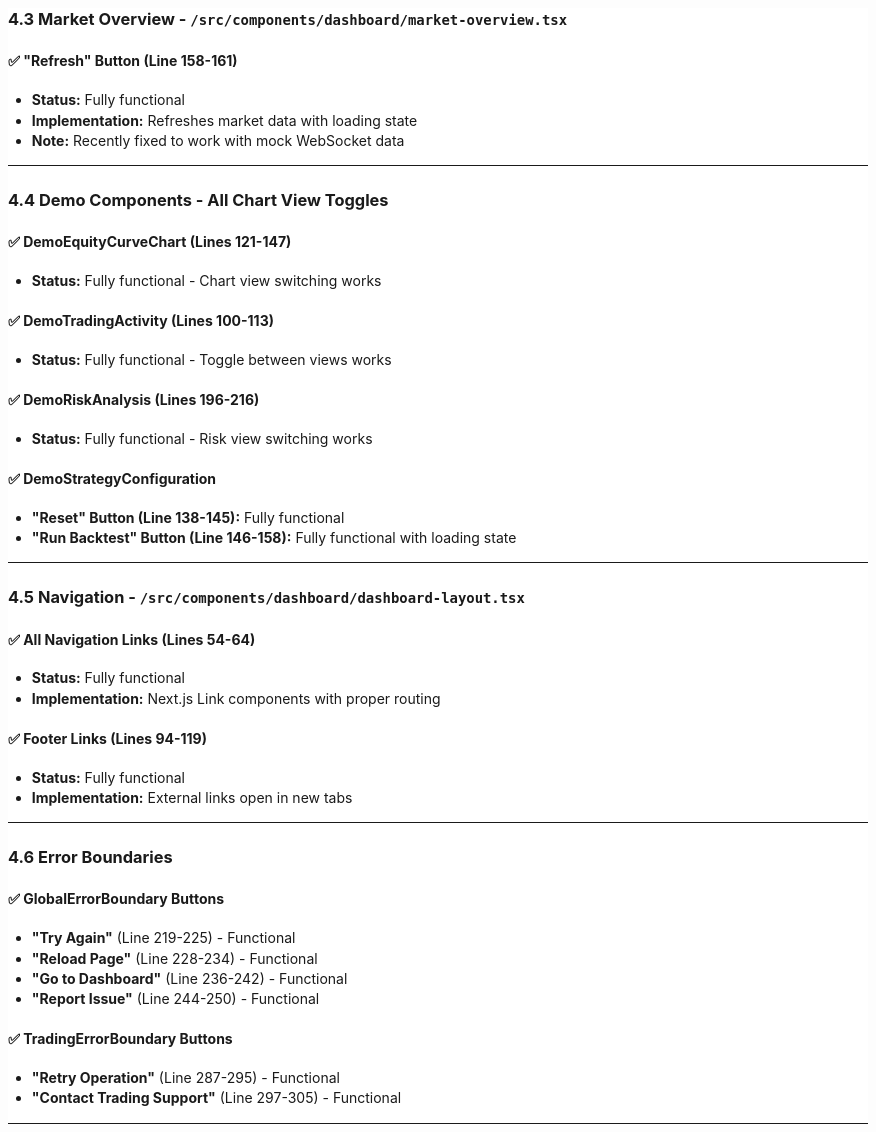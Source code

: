 
### 4.3 Market Overview - `/src/components/dashboard/market-overview.tsx`

#### ✅ "Refresh" Button (Line 158-161)
- **Status:** Fully functional
- **Implementation:** Refreshes market data with loading state
- **Note:** Recently fixed to work with mock WebSocket data

---

### 4.4 Demo Components - All Chart View Toggles

#### ✅ DemoEquityCurveChart (Lines 121-147)
- **Status:** Fully functional - Chart view switching works

#### ✅ DemoTradingActivity (Lines 100-113)
- **Status:** Fully functional - Toggle between views works

#### ✅ DemoRiskAnalysis (Lines 196-216)
- **Status:** Fully functional - Risk view switching works

#### ✅ DemoStrategyConfiguration
- **"Reset" Button (Line 138-145):** Fully functional
- **"Run Backtest" Button (Line 146-158):** Fully functional with loading state

---

### 4.5 Navigation - `/src/components/dashboard/dashboard-layout.tsx`

#### ✅ All Navigation Links (Lines 54-64)
- **Status:** Fully functional
- **Implementation:** Next.js Link components with proper routing

#### ✅ Footer Links (Lines 94-119)
- **Status:** Fully functional
- **Implementation:** External links open in new tabs

---

### 4.6 Error Boundaries

#### ✅ GlobalErrorBoundary Buttons
- **"Try Again"** (Line 219-225) - Functional
- **"Reload Page"** (Line 228-234) - Functional
- **"Go to Dashboard"** (Line 236-242) - Functional
- **"Report Issue"** (Line 244-250) - Functional

#### ✅ TradingErrorBoundary Buttons
- **"Retry Operation"** (Line 287-295) - Functional
- **"Contact Trading Support"** (Line 297-305) - Functional

---